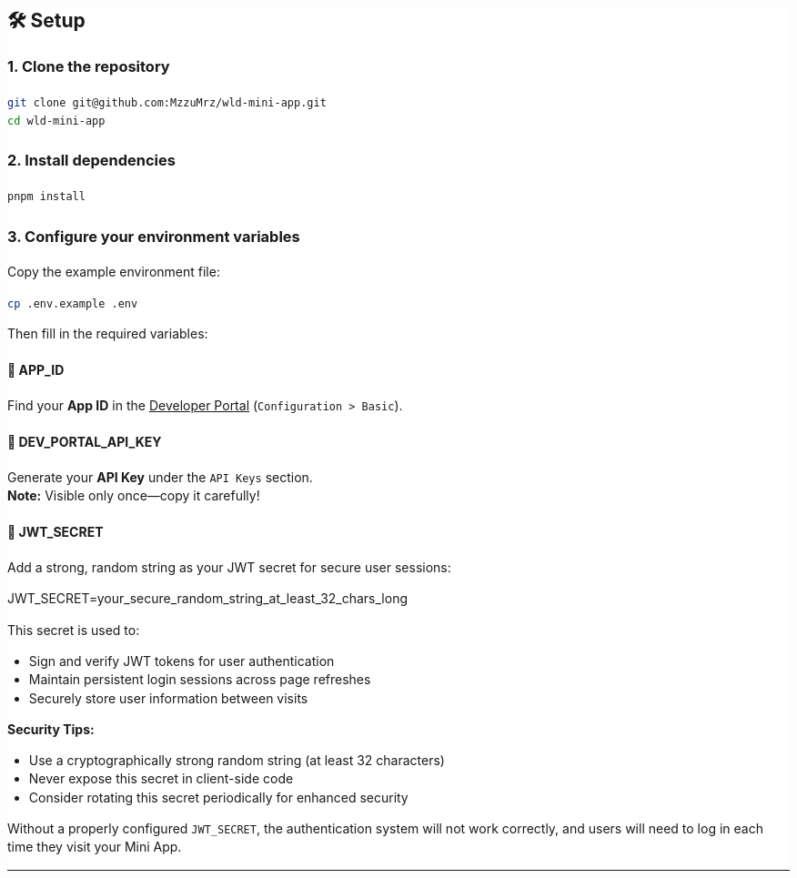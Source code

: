 
## 🛠️ Setup

### 1. Clone the repository

```bash
git clone git@github.com:MzzuMrz/wld-mini-app.git
cd wld-mini-app
```

### 2. Install dependencies

```bash
pnpm install
```

### 3. Configure your environment variables

Copy the example environment file:

```bash
cp .env.example .env
```

Then fill in the required variables:

#### 🔑 APP_ID

Find your **App ID** in the [Developer Portal](https://developer.worldcoin.org/) (`Configuration > Basic`).

#### 🔑 DEV_PORTAL_API_KEY

Generate your **API Key** under the `API Keys` section.  
**Note:** Visible only once—copy it carefully!

#### 🔑 JWT_SECRET

Add a strong, random string as your JWT secret for secure user sessions:

JWT_SECRET=your_secure_random_string_at_least_32_chars_long

This secret is used to:
- Sign and verify JWT tokens for user authentication
- Maintain persistent login sessions across page refreshes
- Securely store user information between visits

**Security Tips:**
- Use a cryptographically strong random string (at least 32 characters)
- Never expose this secret in client-side code
- Consider rotating this secret periodically for enhanced security

Without a properly configured `JWT_SECRET`, the authentication system will not work correctly, and users will need to log in each time they visit your Mini App.

---
